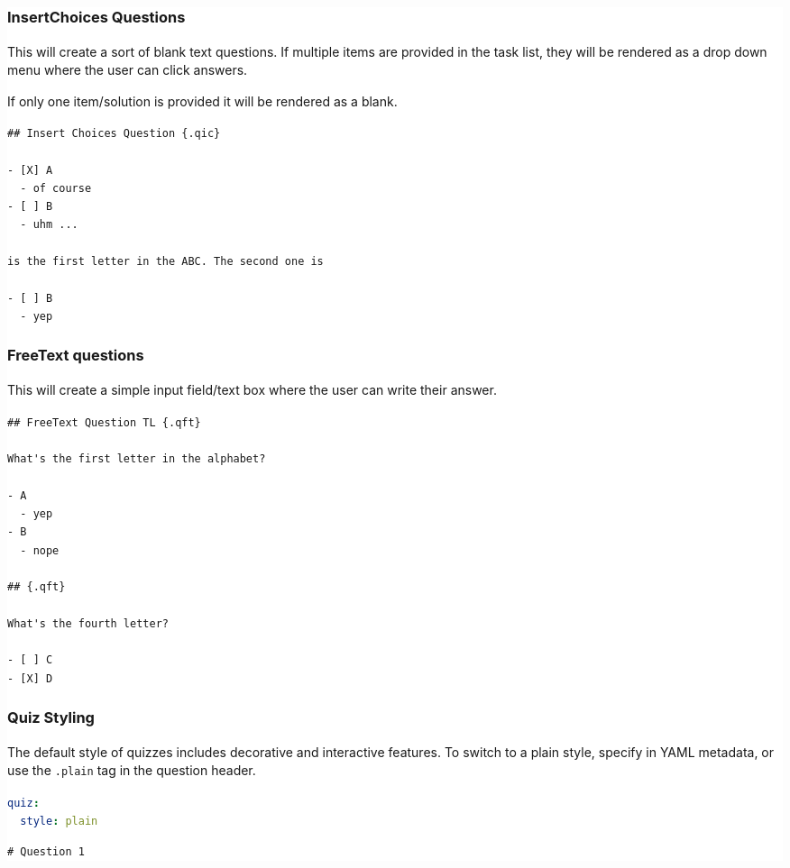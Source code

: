 ### InsertChoices Questions

This will create a sort of blank text questions. If multiple items are provided
in the task list, they will be rendered as a drop down menu where the user can
click answers.

If only one item/solution is provided it will be rendered as a blank.

    ## Insert Choices Question {.qic}

    - [X] A
      - of course
    - [ ] B
      - uhm ...

    is the first letter in the ABC. The second one is

    - [ ] B
      - yep

### FreeText questions

This will create a simple input field/text box where the user can write their
answer.

    ## FreeText Question TL {.qft}

    What's the first letter in the alphabet?

    - A
      - yep
    - B
      - nope

    ## {.qft}

    What's the fourth letter?

    - [ ] C
    - [X] D

### Quiz Styling

The default style of quizzes includes decorative and interactive features. To
switch to a plain style, specify in YAML metadata, or use the `.plain` tag in
the question header.

```.yaml
quiz:
  style: plain
```

    # Question 1
